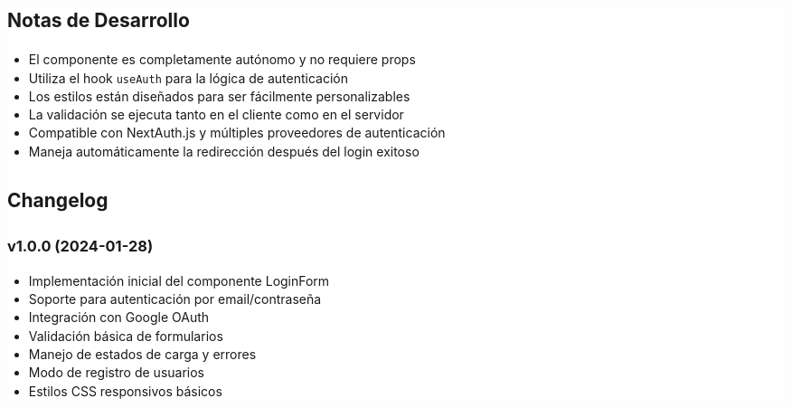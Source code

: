 ## Notas de Desarrollo

- El componente es completamente autónomo y no requiere props
- Utiliza el hook `useAuth` para la lógica de autenticación
- Los estilos están diseñados para ser fácilmente personalizables
- La validación se ejecuta tanto en el cliente como en el servidor
- Compatible con NextAuth.js y múltiples proveedores de autenticación
- Maneja automáticamente la redirección después del login exitoso

## Changelog

### v1.0.0 (2024-01-28)
- Implementación inicial del componente LoginForm
- Soporte para autenticación por email/contraseña
- Integración con Google OAuth
- Validación básica de formularios
- Manejo de estados de carga y errores
- Modo de registro de usuarios
- Estilos CSS responsivos básicos
